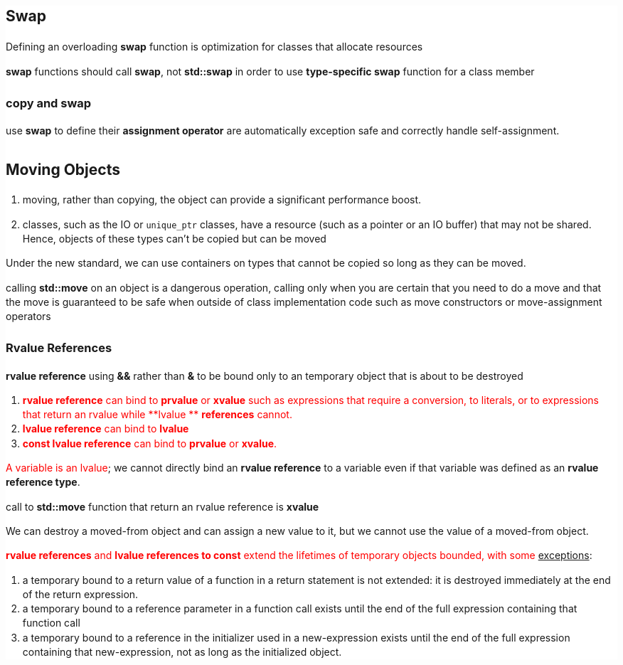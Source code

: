 ## Swap 

Defining an overloading **swap** function is optimization for classes that allocate resources  

**swap** functions should call **swap**, not **std::swap** in order to use **type-specific swap** function for a class member 

### copy and swap 

use **swap** to define their **assignment operator** are automatically exception safe and correctly handle self-assignment. 

## Moving Objects 

1. moving, rather than copying, the object can provide a significant performance boost. 

2. classes, such as the IO or `unique_ptr` classes, have a resource (such as a pointer or an IO buffer) that may not be shared. Hence, objects of these types can’t be copied but can be moved 

Under the new standard, we can use containers on types that cannot be copied so long as they can be moved. 

calling **std::move** on an object is a dangerous operation, calling only when you are certain that you need to do a move and that the move is guaranteed to be safe when outside of class implementation code such as move constructors or move-assignment operators

### Rvalue References

**rvalue reference** using **&&** rather than **&** to be bound only to an temporary object that is about to be destroyed 

1. <font color=red>**rvalue reference** can bind to **prvalue** or **xvalue** such as expressions that require a conversion, to literals, or to expressions that return an rvalue while **lvalue ** **references** cannot.</font>
2. <font color=red>**lvalue reference** can bind to **lvalue**</font>
3. <font color=red>**const lvalue reference** can bind to **prvalue** or **xvalue**.</font>

<font color=red>A variable is an lvalue</font>; we cannot directly bind an **rvalue reference** to a variable even if that variable was defined as an **rvalue reference type**.  

call to **std::move** function that return an rvalue reference is **xvalue**

We can destroy a moved-from object and can assign a new value to it, but we cannot use the value of a moved-from object.  

<font color=red>**rvalue references** and **lvalue references to const** extend the lifetimes of temporary objects bounded, with some [exceptions](https://en.cppreference.com/w/cpp/language/reference_initialization#Lifetime_of_a_temporary)</font>:

1. a temporary bound to a return value of a function in a return statement is not extended: it is destroyed immediately at the end of the return expression.
2. a temporary bound to a reference parameter in a function call exists until the end of the full expression containing that function call
3. a temporary bound to a reference in the initializer used in a new-expression exists until the end of the full expression containing that new-expression, not as long as the initialized object.
